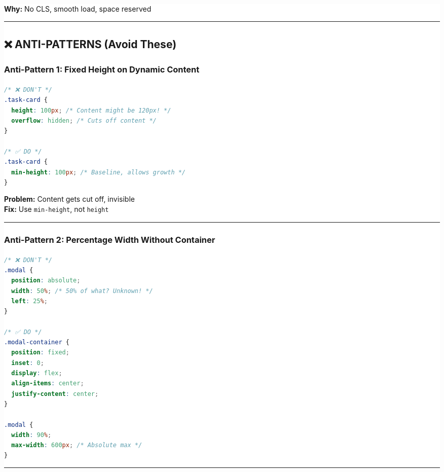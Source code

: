 **Why:** No CLS, smooth load, space reserved

---

## ❌ ANTI-PATTERNS (Avoid These)

### **Anti-Pattern 1: Fixed Height on Dynamic Content**

```css
/* ❌ DON'T */
.task-card {
  height: 100px; /* Content might be 120px! */
  overflow: hidden; /* Cuts off content */
}

/* ✅ DO */
.task-card {
  min-height: 100px; /* Baseline, allows growth */
}
```

**Problem:** Content gets cut off, invisible  
**Fix:** Use `min-height`, not `height`

---

### **Anti-Pattern 2: Percentage Width Without Container**

```css
/* ❌ DON'T */
.modal {
  position: absolute;
  width: 50%; /* 50% of what? Unknown! */
  left: 25%;
}

/* ✅ DO */
.modal-container {
  position: fixed;
  inset: 0;
  display: flex;
  align-items: center;
  justify-content: center;
}

.modal {
  width: 90%;
  max-width: 600px; /* Absolute max */
}
```

---
